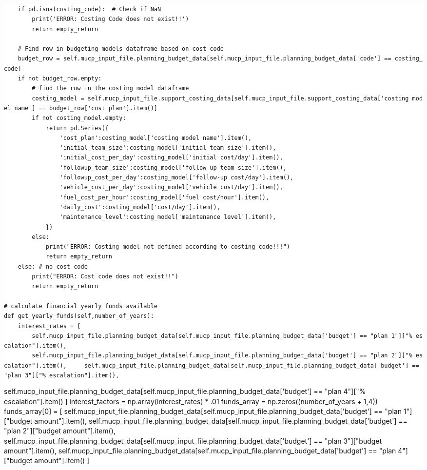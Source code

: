         if pd.isna(costing_code):  # Check if NaN
            print('ERROR: Costing Code does not exist!!')
            return empty_return

        # Find row in budgeting models dataframe based on cost code
        budget_row = self.mucp_input_file.planning_budget_data[self.mucp_input_file.planning_budget_data['code'] == costing_code]
        if not budget_row.empty:
            # find the row in the costing model dataframe
            costing_model = self.mucp_input_file.support_costing_data[self.mucp_input_file.support_costing_data['costing model name'] == budget_row['cost plan'].item()]
            if not costing_model.empty:
                return pd.Series({
                    'cost_plan':costing_model['costing model name'].item(),
                    'initial_team_size':costing_model['initial team size'].item(),
                    'initial_cost_per_day':costing_model['initial cost/day'].item(),
                    'followup_team_size':costing_model['follow-up team size'].item(),
                    'followup_cost_per_day':costing_model['follow-up cost/day'].item(),
                    'vehicle_cost_per_day':costing_model['vehicle cost/day'].item(),
                    'fuel_cost_per_hour':costing_model['fuel cost/hour'].item(),
                    'daily_cost':costing_model['cost/day'].item(),
                    'maintenance_level':costing_model['maintenance level'].item(),
                })
            else:
                print("ERROR: Costing model not defined according to costing code!!!")
                return empty_return
        else: # no cost code
            print("ERROR: Cost code does not exist!!")
            return empty_return

    # calculate financial yearly funds available
    def get_yearly_funds(self,number_of_years):
        interest_rates = [
            self.mucp_input_file.planning_budget_data[self.mucp_input_file.planning_budget_data['budget'] == "plan 1"]["% escalation"].item(),
            self.mucp_input_file.planning_budget_data[self.mucp_input_file.planning_budget_data['budget'] == "plan 2"]["% escalation"].item(),     self.mucp_input_file.planning_budget_data[self.mucp_input_file.planning_budget_data['budget'] == "plan 3"]["% escalation"].item(),
self.mucp_input_file.planning_budget_data[self.mucp_input_file.planning_budget_data['budget'] == "plan 4"]["% escalation"].item()
        ]
        interest_factors = np.array(interest_rates) * .01
        funds_array = np.zeros((number_of_years + 1,4))
        funds_array[0] = [
            self.mucp_input_file.planning_budget_data[self.mucp_input_file.planning_budget_data['budget'] == "plan 1"]["budget amount"].item(),
            self.mucp_input_file.planning_budget_data[self.mucp_input_file.planning_budget_data['budget'] == "plan 2"]["budget amount"].item(),
            self.mucp_input_file.planning_budget_data[self.mucp_input_file.planning_budget_data['budget'] == "plan 3"]["budget amount"].item(),
            self.mucp_input_file.planning_budget_data[self.mucp_input_file.planning_budget_data['budget'] == "plan 4"]["budget amount"].item()
        ]
